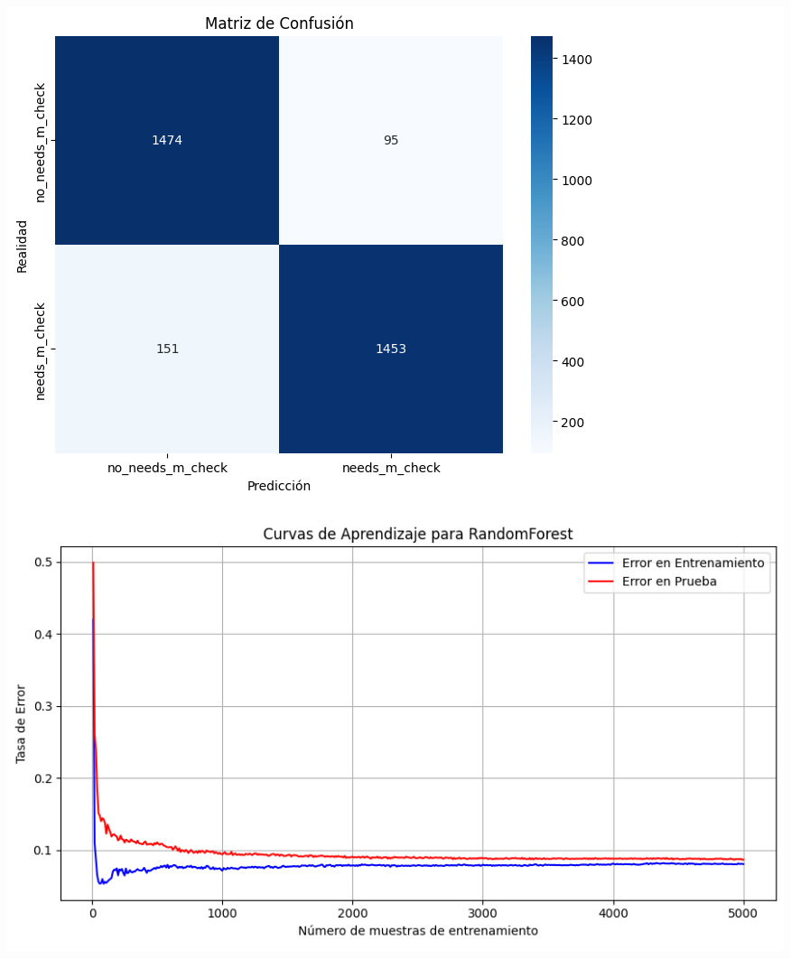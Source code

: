 ![Modelo Top 4 Repeat Confusion](Alejandro\repeat_model\repet_top_4_confusion_final.png)

![Modelo Top 4 Repeat Results Error](Alejandro\repeat_model\repeat_top_4_error_final.png)
